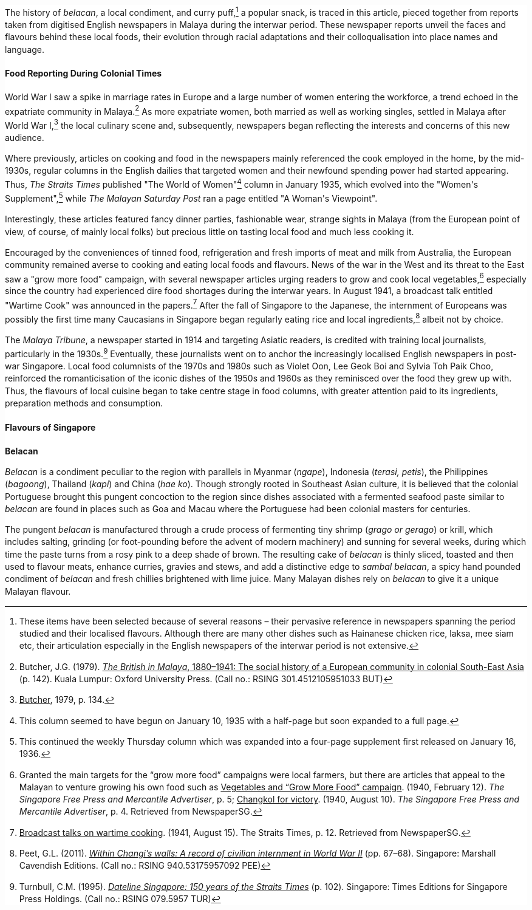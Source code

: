 The history of <i>belacan</i>, a local condiment, and curry puff,[^1] a popular snack, is traced in this article, pieced together from reports taken from digitised English newspapers in Malaya during the interwar period. These newspaper reports unveil the faces and flavours behind these local foods, their evolution through racial adaptations and their colloqualisation into place names and language.

#### **Food Reporting During Colonial Times**

World War I saw a spike in marriage rates in Europe and a large number of women entering the workforce, a trend echoed in the expatriate community in Malaya.[^2] As more expatriate women, both married as well as working singles, settled in Malaya after World War I,[^3] the local culinary scene and, subsequently, newspapers began reflecting the interests and concerns of this new audience. 

Where previously, articles on cooking and food in the newspapers mainly referenced the cook employed in the home, by the mid-1930s, regular columns in the English dailies that targeted women and their newfound spending power had started appearing. Thus, <i>The Straits Times</i> published "The World of Women"[^4] column in January 1935, which evolved into the "Women's Supplement",[^5] while <i>The Malayan Saturday Post</i> ran a page entitled "A Woman's Viewpoint". 

Interestingly, these articles featured fancy dinner parties, fashionable wear, strange sights in Malaya (from the European point of view, of course, of mainly local folks) but precious little on tasting local food and much less cooking it. 

Encouraged by the conveniences of tinned food, refrigeration and fresh imports of meat and milk from Australia, the European community remained averse to cooking and eating local foods and flavours. News of the war in the West and its threat to the East saw a "grow more food" campaign, with several newspaper articles urging readers to grow and cook local vegetables,[^6] especially since the country had experienced dire food shortages during the interwar years. In August 1941, a broadcast talk entitled "Wartime Cook" was announced in the papers.[^7] After the fall of Singapore to the Japanese, the internment of Europeans was possibly the first time many Caucasians in Singapore began regularly eating rice and local ingredients,[^8] albeit not by choice.

The <i>Malaya Tribune</i>, a newspaper started in 1914 and targeting Asiatic readers, is credited with training local journalists, particularly in the 1930s.[^9] Eventually, these journalists went on to anchor the increasingly localised English newspapers in post-war Singapore. Local food columnists of the 1970s and 1980s such as Violet Oon, Lee Geok Boi and Sylvia Toh Paik Choo, reinforced the romanticisation of the iconic dishes of the 1950s and 1960s as they reminisced over the food they grew up with. Thus, the flavours of local cuisine began to take centre stage in food columns, with greater attention paid to its ingredients, preparation methods and consumption.

#### **Flavours of Singapore**

**Belacan**

<i>Belacan</i> is a condiment peculiar to the region with parallels in Myanmar (<i>ngape</i>), Indonesia (<i>terasi, petis</i>), the Philippines (<i>bagoong</i>), Thailand (<i>kapi</i>) and China (<i>hae ko</i>). Though strongly rooted in Southeast Asian culture, it is believed that the colonial Portuguese brought this pungent concoction to the region since dishes associated with a fermented seafood paste similar to <i>belacan</i> are found in places such as Goa and Macau where the Portuguese had been colonial masters for centuries.

The pungent <i>belacan</i> is manufactured through a crude process of fermenting tiny shrimp (<i>grago or gerago</i>) or krill, which includes salting, grinding (or foot-pounding before the advent of modern machinery) and sunning for several weeks, during which time the paste turns from a rosy pink to a deep shade of brown. The resulting cake of <i>belacan</i> is thinly sliced, toasted and then used to flavour meats, enhance curries, gravies and stews, and add a distinctive edge to <i>sambal belacan</i>, a spicy hand pounded condiment of <i>belacan</i> and fresh chillies brightened with lime juice. Many Malayan dishes rely on <i>belacan</i> to give it a unique Malayan flavour.


[^1]: These items have been selected because of several reasons – their pervasive reference in newspapers spanning the period studied and their localised flavours. Although there are many other dishes such as Hainanese chicken rice, laksa, mee siam etc, their articulation especially in the English newspapers of the interwar period is not extensive.
[^2]: Butcher, J.G. (1979). [*The British in Malaya*, 1880–1941: The social history of a European community in colonial South-East Asia](https://eservice.nlb.gov.sg/item_holding.aspx?bid=1901870) (p. 142). Kuala Lumpur: Oxford University Press. (Call no.: RSING 301.4512105951033 BUT)
[^3]: [Butcher](https://eservice.nlb.gov.sg/item_holding.aspx?bid=1901870), 1979, p. 134.
[^4]: This column seemed to have begun on January 10, 1935 with a half-page but soon expanded to a full page.
[^5]: This continued the weekly Thursday column which was expanded into a four-page supplement first released on January 16, 1936.
[^6]: Granted the main targets for the “grow more food” campaigns were local farmers, but there are articles that appeal to the Malayan to venture growing his own food such as [Vegetables and “Grow More Food” campaign](http://eresources.nlb.gov.sg/newspapers/Digitised/Article/singfreepressb19400212-1.2.45). (1940, February 12). <i>The Singapore Free Press and Mercantile Advertiser</i>, p. 5; [Changkol for victory](http://eresources.nlb.gov.sg/newspapers/Digitised/Article/singfreepressb19400810-1.2.58). (1940, August 10). <i>The Singapore Free Press and Mercantile Advertiser</i>, p. 4. Retrieved from NewspaperSG.
[^7]: [Broadcast talks on wartime cooking](http://eresources.nlb.gov.sg/newspapers/Digitised/Article/straitstimes19410815-1.2.97). (1941, August 15). The Straits Times, p. 12. Retrieved from NewspaperSG.
[^8]: Peet, G.L. (2011). *[Within Changi’s walls: A record of civilian internment in World War II](https://eservice.nlb.gov.sg/item_holding.aspx?bid=13796733)* (pp. 67–68). Singapore: Marshall Cavendish Editions. (Call no.: RSING 940.53175957092 PEE)
[^9]: Turnbull, C.M. (1995). *[Dateline Singapore: 150 years of the Straits Times](https://eservice.nlb.gov.sg/item_holding.aspx?bid=7471414)* (p. 102). Singapore: Times Editions for Singapore Press Holdings. (Call no.: RSING 079.5957 TUR)
[^10]: [The smells of Singapore](http://eresources.nlb.gov.sg/newspapers/Digitised/Article/stweekly18910721-1.2.72). (1891, July 21). <i>Straits Times Weekly</i>, p. 12. Retrieved from NewspaperSG.
[^11]: [Malacca](http://eresources.nlb.gov.sg/newspapers/Digitised/Article/straitstimes18740801-1.2.11.1). (1874, August 1). <i>The Straits Times</i>, p. 2. Retrieved from NewspaperSG.
[^12]: Shukor Rahman. (1973, July 9). [Blachan: Where it all began](http://eresources.nlb.gov.sg/newspapers/Digitised/Article/straitstimes19730709-1.2.79). <i>The Straits Times</i>, p. 14. Retrieved from NewspaperSG.
[^13]: *[The Straits Times](http://eresources.nlb.gov.sg/newspapers/Digitised/Article/straitstimes19730709-1.2.79)*, 9 Jul 1973, p. 3.
[^14]: [Blachan toast](http://eresources.nlb.gov.sg/newspapers/Digitised/Article/straitstimes19010724-1.2.47.1). (1901, July 24). <i>The Straits Times</i>, p. 3. Retrieved from NewspaperSG.
[^15]: [Balachan](http://eresources.nlb.gov.sg/newspapers/Digitised/Article/singfreepressb19250829-1.2.78). (1925, August 29). <i>The Singapore Free Press and Mercantile Advertiser</i>, p. 11. Retrieved from NewspaperSG.
[^16]: [The belachan trade](http://eresources.nlb.gov.sg/newspapers/Digitised/Article/singfreepressb19240927-1.2.62). (1924, September 27). <i>The Singapore Free Press and Mercantile Advertiser</i>, p. 12, Retrieved from NewspaperSG.
[^17]: [Distressful Malacca](http://eresources.nlb.gov.sg/newspapers/Digitised/Article/singfreepressb19100512-1.2.42). (1910, May 12). <i>The Singapore Free Press and Mercantile Advertiser</i>, p. 5. Retrieved from NewspaperSG.
[^18]: Twentieth century newspaper articles still refer to the more economically established local Eurasians as ‘grago’ though in a less contemptuous fashion.
[^19]: [A Kelantan Malay on Asiatics](http://eresources.nlb.gov.sg/newspapers/Digitised/Article/straitstimes19500803-1.2.93.1). (1950, August 3). <i>The Straits Times</i>, p. 6. Retrieved from NewspaperSG.
[^20]: Abdul Ghani Hamid. (2003, July 17). [Belacan dulu, belacan hari ini](http://eresources.nlb.gov.sg/newspapers/Digitised/Article/beritaharian20030717-1.2.21.2). </i>Berita Harian</i>, p. 9. Retrieved from newspaperSG.
[^21]: Boey, S. (1971, June 30). [Red camp where blachan bombs were made](http://eresources.nlb.gov.sg/newspapers/Digitised/Article/straitstimes19710630-1.2.101). <i>The Straits Times</i>, p. 19. Retrieved from NewspaperSG.
[^22]: These include searches in the British Newspaper Archive as well as the Australian Trove.
[^23]: House and home. (1914, May 28). <i>Hull Daily Mail</i>, England. Retrieved from the Australian Trove.
[^24]: Particularly The women’s page. (1917, June 8). <i>The Land</i>, pp. 10–11. Retrieved from The Australian Trove.
[^25]: Even into the 1960s, curry puffs seemed to be the norm for Christmas delights in children’s parties. [300 children go gay](http://eresources.nlb.gov.sg/newspapers/Digitised/Article/freepress19601220-1.2.84). (1960, December 20). <i>The Singapore Free Press</i>, p. 8. Retrieved from NewspaperSG.
[^26]: [Page 1 Advertisements Column 1: Adelphi Hotel](http://eresources.nlb.gov.sg/newspapers/Digitised/Article/singfreepressb19320122-1.2.4.1). (1932, January 22). <i>The Singapore Free Press</i>, p. 1. Retrieved from NewspaperSG.
[^27]: Brazil, D. (1991). *[Street smart Singapore](https://eservice.nlb.gov.sg/item_holding.aspx?bid=5796453)* (pp. 14–15). Singapore: Times Books International. (Call no.: RSING 959.57 BRA)
[^28]: Drabble, D. (1950, February 23). [A Tamby takes it easy – with a curry puff](http://eresources.nlb.gov.sg/newspapers/Digitised/Article/straitstimes19500223-1.2.140). <i>The Straits Times</i>, p. 12. Retrieved from NewspaperSG.
[^29]: [Ms Violet Oon says](http://eresources.nlb.gov.sg/newspapers/Digitised/Article/straitstimes20060417-1.2.94.6.6). (2006, April 17). <i>The Straits Times</i>, p. 4. Retrieved from NewspaperSG.
[^30]: Neo, L. (1980, July 12). [Curry puffs from old man Chang in Albert Street](http://eresources.nlb.gov.sg/newspapers/Digitised/Article/straitstimes19800712-1.2.124.9). <i>The Straits Times</i>, p. 7. Retrieved from NewspaperSG.
[^31]: [The Straits Times](http://eresources.nlb.gov.sg/newspapers/Digitised/Article/straitstimes19800712-1.2.124.9), 12 Jul 1980, p. 4.
[^32]: Chan, M. (1982, December 26). [Stroll down Kali Pup lane](http://eresources.nlb.gov.sg/newspapers/Digitised/Article/straitstimes19821226-1.2.51). <i>The Straits Times</i>, p. 16. Retrieved from NewspaperSG.
[^33]: Lim, R. (1997, December 7). [The Ah Beng in all of us](http://eresources.nlb.gov.sg/newspapers/Digitised/Article/straitstimes19971207-1.2.104.2). <i>The Straits Times</i>, p. 2. Retrieved from NewspaperSG.